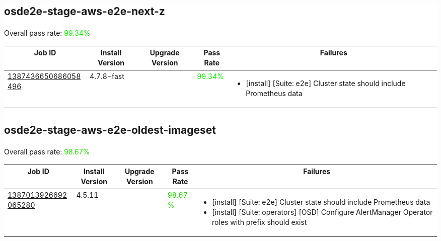 

## osde2e-stage-aws-e2e-next-z

Overall pass rate: <span style="color:#11ee00;">99.34%</span>

| Job ID | Install Version | Upgrade Version | Pass Rate | Failures |
|--------|-----------------|-----------------|-----------|----------|
[1387436650686058496](https://prow.ci.openshift.org/view/gs/origin-ci-test/logs/osde2e-stage-aws-e2e-next-z/1387436650686058496) | 4.7.8-fast |  | <span style="color:#11ee00;">99.34%</span>|<ul><li>[install] [Suite: e2e] Cluster state should include Prometheus data</li></ul>



## osde2e-stage-aws-e2e-oldest-imageset

Overall pass rate: <span style="color:#22dd00;">98.67%</span>

| Job ID | Install Version | Upgrade Version | Pass Rate | Failures |
|--------|-----------------|-----------------|-----------|----------|
[1387013926692065280](https://prow.ci.openshift.org/view/gs/origin-ci-test/logs/osde2e-stage-aws-e2e-oldest-imageset/1387013926692065280) | 4.5.11 |  | <span style="color:#22dd00;">98.67%</span>|<ul><li>[install] [Suite: e2e] Cluster state should include Prometheus data</li><li>[install] [Suite: operators] [OSD] Configure AlertManager Operator roles with prefix should exist</li></ul>



